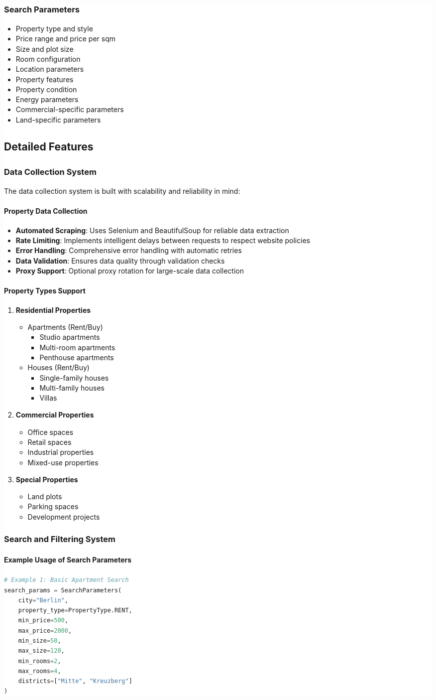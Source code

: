 ### Search Parameters
- Property type and style
- Price range and price per sqm
- Size and plot size
- Room configuration
- Location parameters
- Property features
- Property condition
- Energy parameters
- Commercial-specific parameters
- Land-specific parameters

## Detailed Features

### Data Collection System
The data collection system is built with scalability and reliability in mind:

#### Property Data Collection
- **Automated Scraping**: Uses Selenium and BeautifulSoup for reliable data extraction
- **Rate Limiting**: Implements intelligent delays between requests to respect website policies
- **Error Handling**: Comprehensive error handling with automatic retries
- **Data Validation**: Ensures data quality through validation checks
- **Proxy Support**: Optional proxy rotation for large-scale data collection

#### Property Types Support
1. **Residential Properties**
   - Apartments (Rent/Buy)
     - Studio apartments
     - Multi-room apartments
     - Penthouse apartments
   - Houses (Rent/Buy)
     - Single-family houses
     - Multi-family houses
     - Villas

2. **Commercial Properties**
   - Office spaces
   - Retail spaces
   - Industrial properties
   - Mixed-use properties

3. **Special Properties**
   - Land plots
   - Parking spaces
   - Development projects

### Search and Filtering System

#### Example Usage of Search Parameters
```python
# Example 1: Basic Apartment Search
search_params = SearchParameters(
    city="Berlin",
    property_type=PropertyType.RENT,
    min_price=500,
    max_price=2000,
    min_size=50,
    max_size=120,
    min_rooms=2,
    max_rooms=4,
    districts=["Mitte", "Kreuzberg"]
)

```